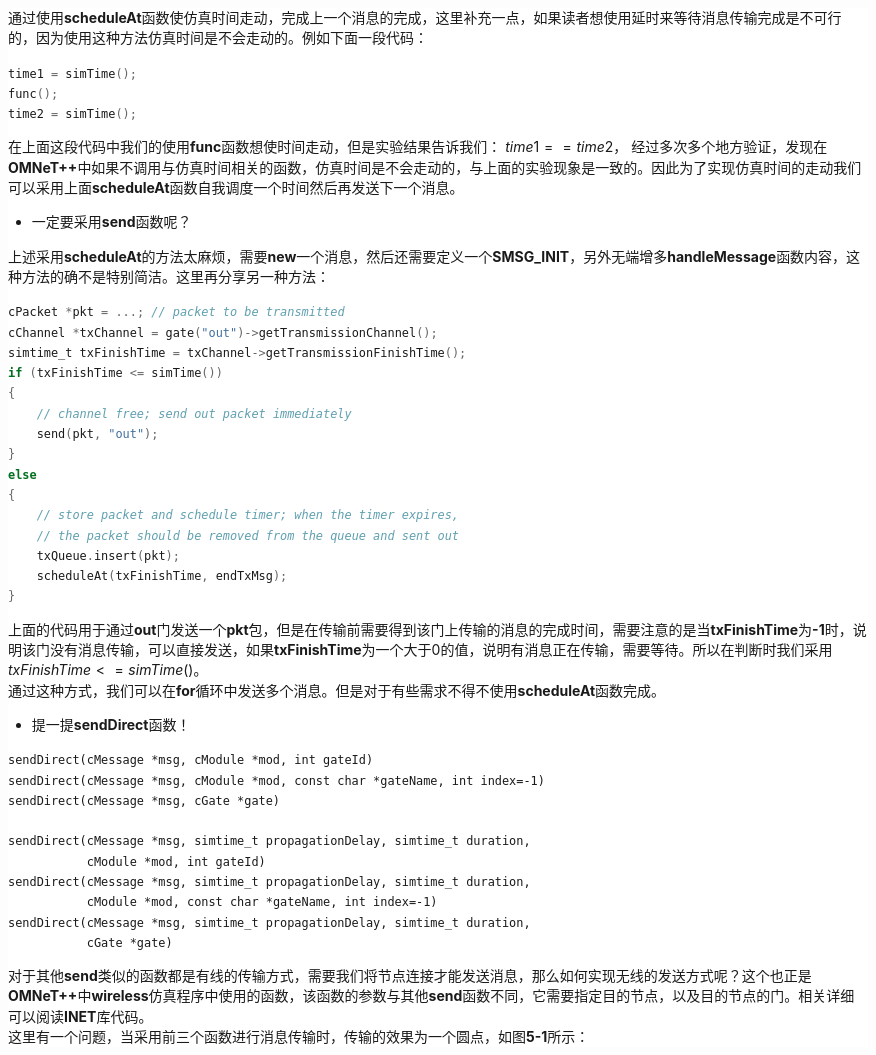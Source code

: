 通过使用<b>scheduleAt</b>函数使仿真时间走动，完成上一个消息的完成，这里补充一点，如果读者想使用延时来等待消息传输完成是不可行的，因为使用这种方法仿真时间是不会走动的。例如下面一段代码：

```c
time1 = simTime();
func();
time2 = simTime();
```

在上面这段代码中我们的使用<b>func</b>函数想使时间走动，但是实验结果告诉我们：
$time1==time2$，
经过多次多个地方验证，发现在<b>OMNeT++</b>中如果不调用与仿真时间相关的函数，仿真时间是不会走动的，与上面的实验现象是一致的。因此为了实现仿真时间的走动我们可以采用上面<b>scheduleAt</b>函数自我调度一个时间然后再发送下一个消息。

- 一定要采用<b>send</b>函数呢？

上述采用<b>scheduleAt</b>的方法太麻烦，需要**new**一个消息，然后还需要定义一个<b>SMSG_INIT</b>，另外无端增多<b>handleMessage</b>函数内容，这种方法的确不是特别简洁。这里再分享另一种方法：

```c
cPacket *pkt = ...; // packet to be transmitted
cChannel *txChannel = gate("out")->getTransmissionChannel();
simtime_t txFinishTime = txChannel->getTransmissionFinishTime();
if (txFinishTime <= simTime())
{
    // channel free; send out packet immediately
    send(pkt, "out");
}
else
{
    // store packet and schedule timer; when the timer expires,
    // the packet should be removed from the queue and sent out
    txQueue.insert(pkt);
    scheduleAt(txFinishTime, endTxMsg);
}

```

上面的代码用于通过<b>out</b>门发送一个<b>pkt</b>包，但是在传输前需要得到该门上传输的消息的完成时间，需要注意的是当<b>txFinishTime</b>为<b>-1</b>时，说明该门没有消息传输，可以直接发送，如果<b>txFinishTime</b>为一个大于0的值，说明有消息正在传输，需要等待。所以在判断时我们采用$txFinishTime <= simTime()$。</br>
通过这种方式，我们可以在<b>for</b>循环中发送多个消息。但是对于有些需求不得不使用<b>scheduleAt</b>函数完成。

- 提一提<b>sendDirect</b>函数！
```c,caption=My first C program,label=src-hello-c
sendDirect(cMessage *msg, cModule *mod, int gateId)
sendDirect(cMessage *msg, cModule *mod, const char *gateName, int index=-1)
sendDirect(cMessage *msg, cGate *gate)

sendDirect(cMessage *msg, simtime_t propagationDelay, simtime_t duration,
           cModule *mod, int gateId)
sendDirect(cMessage *msg, simtime_t propagationDelay, simtime_t duration,
           cModule *mod, const char *gateName, int index=-1)
sendDirect(cMessage *msg, simtime_t propagationDelay, simtime_t duration,
           cGate *gate)

```
对于其他<b>send</b>类似的函数都是有线的传输方式，需要我们将节点连接才能发送消息，那么如何实现无线的发送方式呢？这个也正是<b>OMNeT++</b>中<b>wireless</b>仿真程序中使用的函数，该函数的参数与其他<b>send</b>函数不同，它需要指定目的节点，以及目的节点的门。相关详细可以阅读<b>INET</b>库代码。</br>
这里有一个问题，当采用前三个函数进行消息传输时，传输的效果为一个圆点，如图**5-1**所示：
